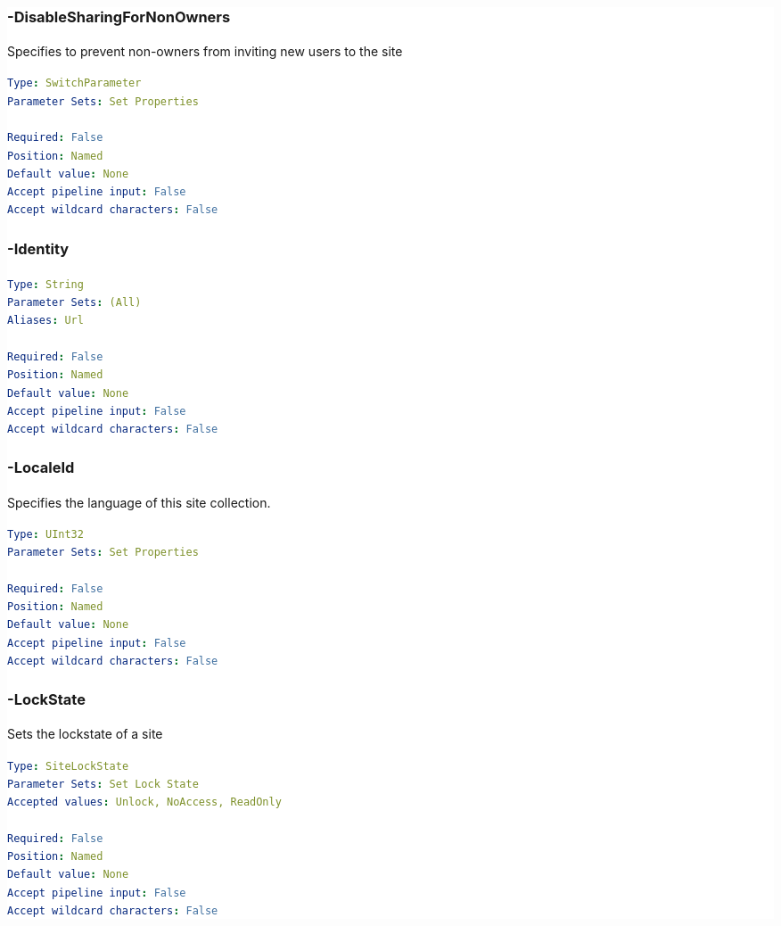 ### -DisableSharingForNonOwners
Specifies to prevent non-owners from inviting new users to the site

```yaml
Type: SwitchParameter
Parameter Sets: Set Properties

Required: False
Position: Named
Default value: None
Accept pipeline input: False
Accept wildcard characters: False
```

### -Identity

```yaml
Type: String
Parameter Sets: (All)
Aliases: Url

Required: False
Position: Named
Default value: None
Accept pipeline input: False
Accept wildcard characters: False
```

### -LocaleId
Specifies the language of this site collection.

```yaml
Type: UInt32
Parameter Sets: Set Properties

Required: False
Position: Named
Default value: None
Accept pipeline input: False
Accept wildcard characters: False
```

### -LockState
Sets the lockstate of a site

```yaml
Type: SiteLockState
Parameter Sets: Set Lock State
Accepted values: Unlock, NoAccess, ReadOnly

Required: False
Position: Named
Default value: None
Accept pipeline input: False
Accept wildcard characters: False
```
